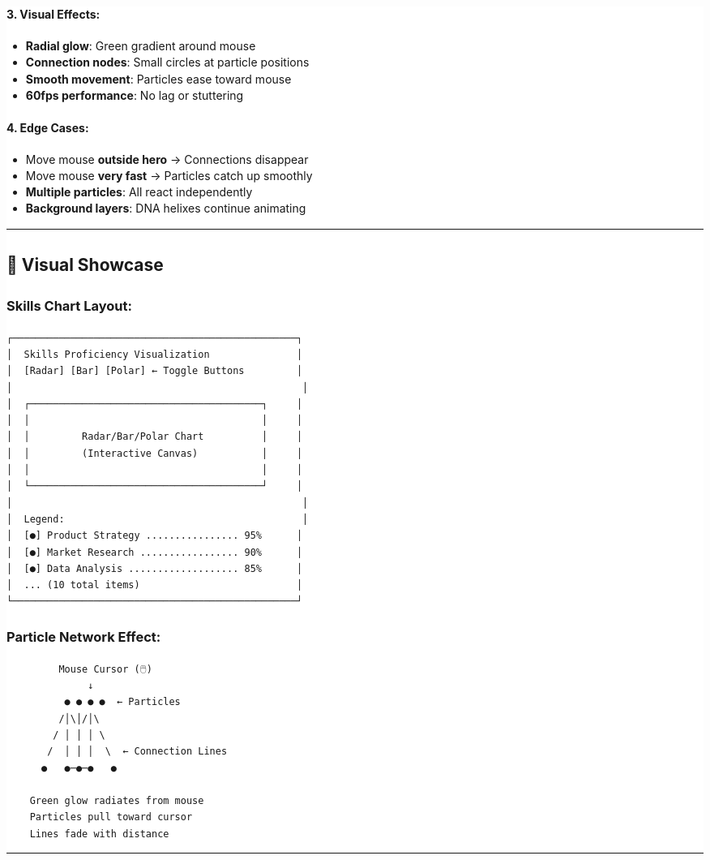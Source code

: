#### 3. Visual Effects:
- **Radial glow**: Green gradient around mouse
- **Connection nodes**: Small circles at particle positions
- **Smooth movement**: Particles ease toward mouse
- **60fps performance**: No lag or stuttering

#### 4. Edge Cases:
- Move mouse **outside hero** → Connections disappear
- Move mouse **very fast** → Particles catch up smoothly
- **Multiple particles**: All react independently
- **Background layers**: DNA helixes continue animating

---

## 🎨 Visual Showcase

### Skills Chart Layout:
```
┌─────────────────────────────────────────────────┐
│  Skills Proficiency Visualization               │
│  [Radar] [Bar] [Polar] ← Toggle Buttons         │
│                                                  │
│  ┌────────────────────────────────────────┐     │
│  │                                        │     │
│  │         Radar/Bar/Polar Chart          │     │
│  │         (Interactive Canvas)           │     │
│  │                                        │     │
│  └────────────────────────────────────────┘     │
│                                                  │
│  Legend:                                         │
│  [●] Product Strategy ................ 95%      │
│  [●] Market Research ................. 90%      │
│  [●] Data Analysis ................... 85%      │
│  ... (10 total items)                           │
└─────────────────────────────────────────────────┘
```

### Particle Network Effect:
```
         Mouse Cursor (🖱️)
              ↓
          ● ● ● ●  ← Particles
         /│\│/│\
        / │ │ │ \
       /  │ │ │  \  ← Connection Lines
      ●   ●─●─●   ●
         
    Green glow radiates from mouse
    Particles pull toward cursor
    Lines fade with distance
```

---